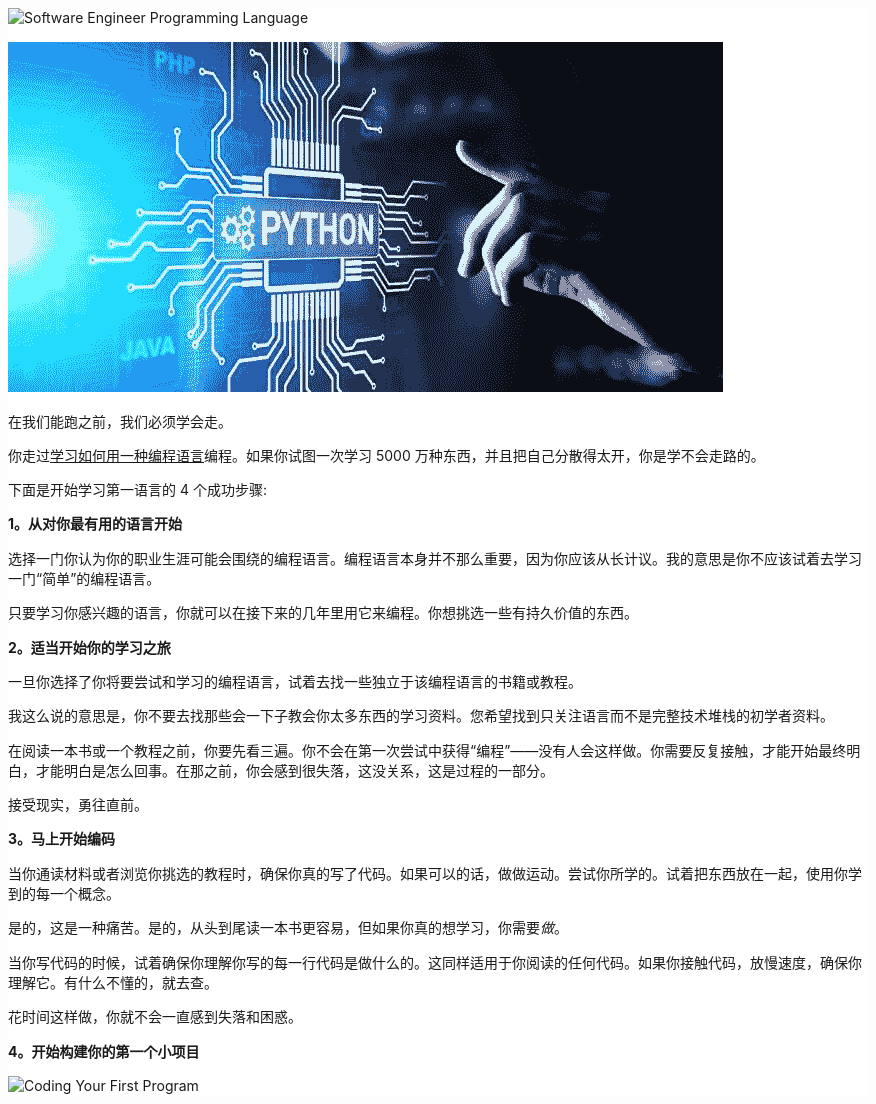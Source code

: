 ![Software Engineer Programming Language](img/ac27735a08b7354c418201004886c623.png)

![Software Engineer Programming Language](img/1c804e11071104175db198368c514589.png)

在我们能跑之前，我们必须学会走。

你走过[学习如何用一种编程语言](https://simpleprogrammer.com/top-10-programming-languages-learn-2018-javascript-c-python/)编程。如果你试图一次学习 5000 万种东西，并且把自己分散得太开，你是学不会走路的。

下面是开始学习第一语言的 4 个成功步骤:

**1。从对你最有用的语言开始**

选择一门你认为你的职业生涯可能会围绕的编程语言。编程语言本身并不那么重要，因为你应该从长计议。我的意思是你不应该试着去学习一门“简单”的编程语言。

只要学习你感兴趣的语言，你就可以在接下来的几年里用它来编程。你想挑选一些有持久价值的东西。

**2。适当开始你的学习之旅**

一旦你选择了你将要尝试和学习的编程语言，试着去找一些独立于该编程语言的书籍或教程。

我这么说的意思是，你不要去找那些会一下子教会你太多东西的学习资料。您希望找到只关注语言而不是完整技术堆栈的初学者资料。

在阅读一本书或一个教程之前，你要先看三遍。你不会在第一次尝试中获得“编程”——没有人会这样做。你需要反复接触，才能开始最终明白，才能明白是怎么回事。在那之前，你会感到很失落，这没关系，这是过程的一部分。

接受现实，勇往直前。

**3。马上开始编码**

当你通读材料或者浏览你挑选的教程时，确保你真的写了代码。如果可以的话，做做运动。尝试你所学的。试着把东西放在一起，使用你学到的每一个概念。

是的，这是一种痛苦。是的，从头到尾读一本书更容易，但如果你真的想学习，你需要*做*。

当你写代码的时候，试着确保你理解你写的每一行代码是做什么的。这同样适用于你阅读的任何代码。如果你接触代码，放慢速度，确保你理解它。有什么不懂的，就去查。

花时间这样做，你就不会一直感到失落和困惑。

**4。开始构建你的第一个小项目**

![Coding Your First Program](img/ac27735a08b7354c418201004886c623.png)
